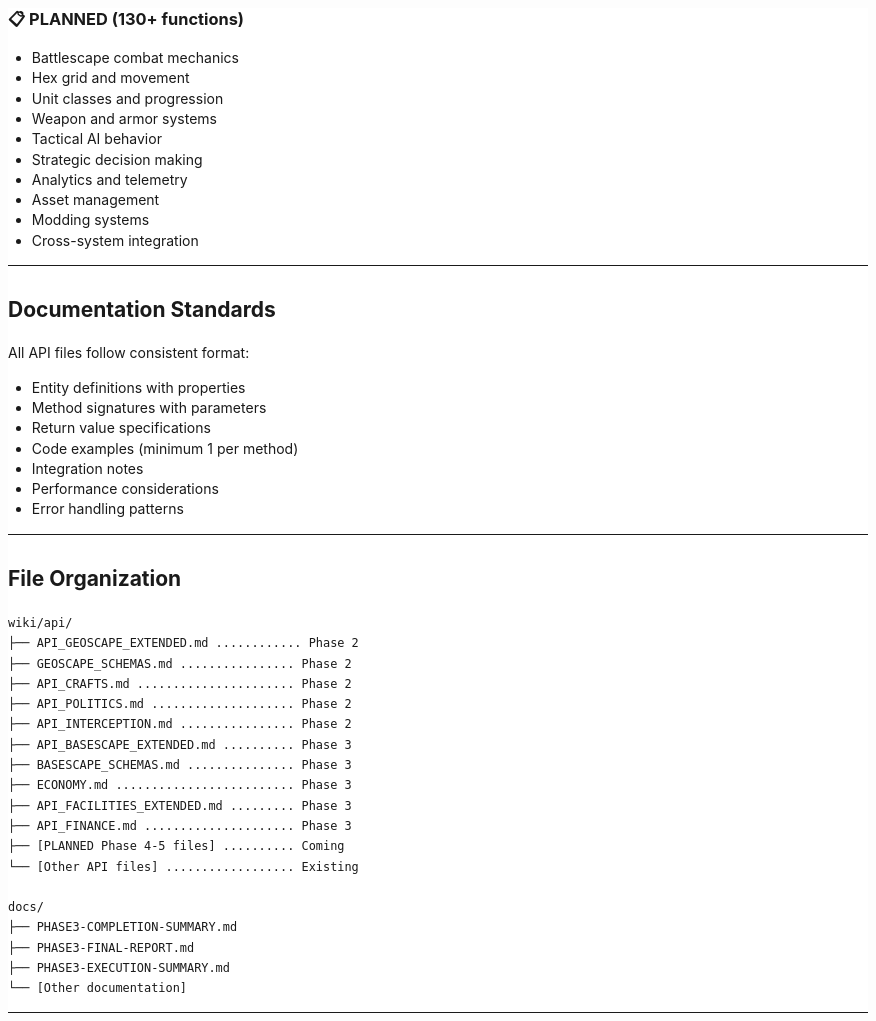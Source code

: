 ### 📋 PLANNED (130+ functions)
- Battlescape combat mechanics
- Hex grid and movement
- Unit classes and progression
- Weapon and armor systems
- Tactical AI behavior
- Strategic decision making
- Analytics and telemetry
- Asset management
- Modding systems
- Cross-system integration

---

## Documentation Standards

All API files follow consistent format:
- Entity definitions with properties
- Method signatures with parameters
- Return value specifications
- Code examples (minimum 1 per method)
- Integration notes
- Performance considerations
- Error handling patterns

---

## File Organization

```
wiki/api/
├── API_GEOSCAPE_EXTENDED.md ............ Phase 2
├── GEOSCAPE_SCHEMAS.md ................ Phase 2
├── API_CRAFTS.md ...................... Phase 2
├── API_POLITICS.md .................... Phase 2
├── API_INTERCEPTION.md ................ Phase 2
├── API_BASESCAPE_EXTENDED.md .......... Phase 3
├── BASESCAPE_SCHEMAS.md ............... Phase 3
├── ECONOMY.md ......................... Phase 3
├── API_FACILITIES_EXTENDED.md ......... Phase 3
├── API_FINANCE.md ..................... Phase 3
├── [PLANNED Phase 4-5 files] .......... Coming
└── [Other API files] .................. Existing

docs/
├── PHASE3-COMPLETION-SUMMARY.md
├── PHASE3-FINAL-REPORT.md
├── PHASE3-EXECUTION-SUMMARY.md
└── [Other documentation]
```

---